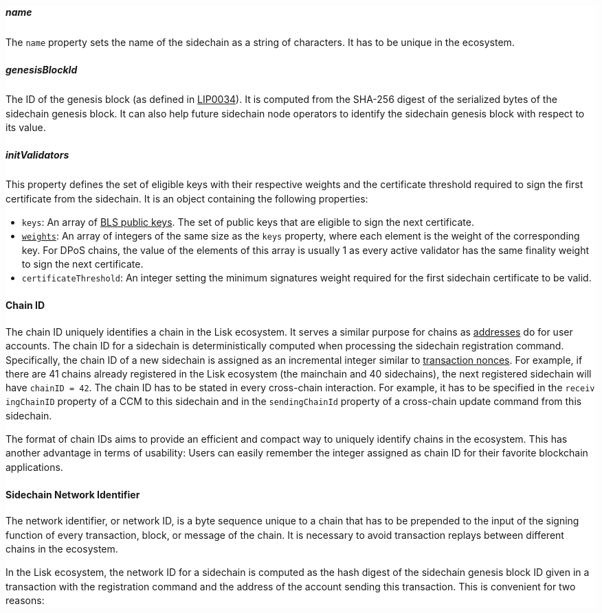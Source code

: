 ##### name

The `name` property sets the name of the sidechain as a string of characters. It has to be unique in the ecosystem. 

##### genesisBlockId

The ID of the genesis block (as defined in [LIP0034][lip34]). 
It is computed from the SHA-256 digest of the serialized bytes of the sidechain genesis block. 
It can also help future sidechain node operators to identify the sidechain genesis block with respect to its value.

##### initValidators

This property defines the set of eligible keys with their respective weights and the certificate threshold required to sign the first certificate from the sidechain. 
It is an object containing the following properties:

*   `keys`: An array of [BLS public keys][BLSkeys]. 
The set of public keys that are eligible to sign the next certificate.
*   [`weights`][BFTweights]: An array of integers of the same size as the <code>keys</code> property, where each element is the weight of the corresponding key. 
For DPoS chains, the value of the elements of this array is usually 1 as every active validator has the same finality weight to sign the next certificate.
*   `certificateThreshold`: An integer setting the minimum signatures weight required for the first sidechain certificate to be valid.

#### Chain ID

The chain ID uniquely identifies a chain in the Lisk ecosystem. 
It serves a similar purpose for chains as [addresses][addresses] do for user accounts. 
The chain ID for a sidechain is deterministically computed when processing the sidechain registration command. 
Specifically, the chain ID of a new sidechain is assigned as an incremental integer similar to [transaction nonces][nonces]. 
For example, if there are 41 chains already registered in the Lisk ecosystem (the mainchain and 40 sidechains), the next registered sidechain will have `chainID = 42`. 
The chain ID has to be stated in every cross-chain interaction. 
For example, it has to be specified in the `receivingChainID` property of a CCM to this sidechain and in the `sendingChainId` property of a cross-chain update command from this sidechain.

The format of chain IDs aims to provide an efficient and compact way to uniquely identify chains in the ecosystem. 
This has another advantage in terms of usability: Users can easily remember the integer assigned as chain ID for their favorite blockchain applications.

#### Sidechain Network Identifier

The network identifier, or network ID, is a byte sequence unique to a chain that has to be prepended to the input of the signing function of every transaction, block, or message of the chain. 
It is necessary to avoid transaction replays between different chains in the ecosystem. 

In the Lisk ecosystem, the network ID for a sidechain is computed as the hash digest of the sidechain genesis block ID given in a transaction with the registration command and the address of the account sending this transaction. 
This is convenient for two reasons:


[creative]: https://creativecommons.org/publicdomain/zero/1.0/
[interopLIP]: https://research.lisk.com/t/properties-serialization-and-initial-values-of-the-interoperability-module/290#motivation-3
[delegateTrs]: https://lisk.io/documentation/lisk-sdk/protocol/transactions.html#delegate
[interopOutboxWitness]: https://research.lisk.com/t/introduce-cross-chain-update-transactions/298#asset-schema-20
[ccmLIP]: https://research.lisk.com/t/cross-chain-messages/299
[liveness]: https://research.lisk.com/t/properties-serialization-and-initial-values-of-the-interoperability-module/290#liveness-condition-11
[lip34]: https://github.com/LiskHQ/lips/blob/master/proposals/lip-0034.md
[BLSkeys]: https://github.com/LiskHQ/lips/blob/master/proposals/lip-0038.md
[BFTweights]: https://research.lisk.com/t/add-weights-to-lisk-bft-consensus-protocol/289
[addresses]: https://lisk.io/documentation/lisk-sdk/protocol/accounts.html#address
[nonces]: https://lisk.io/documentation/lisk-sdk/protocol/transactions.html#nonce]
[lip9]: https://github.com/LiskHQ/lips/blob/master/proposals/lip-0009.md
[regCCM]: https://research.lisk.com/t/cross-chain-messages/299#registration-message-34
[lip27]: https://github.com/LiskHQ/lips/blob/master/proposals/lip-0027.md
[ccuLIP]: https://research.lisk.com/t/introduce-cross-chain-update-transactions/298
[recoveryLIP]: https://research.lisk.com/t/sidechain-recovery-transactions/292
[validatorsModule]: https://research.lisk.com/t/introduce-validators-module/317
[BFTModule]: https://research.lisk.com